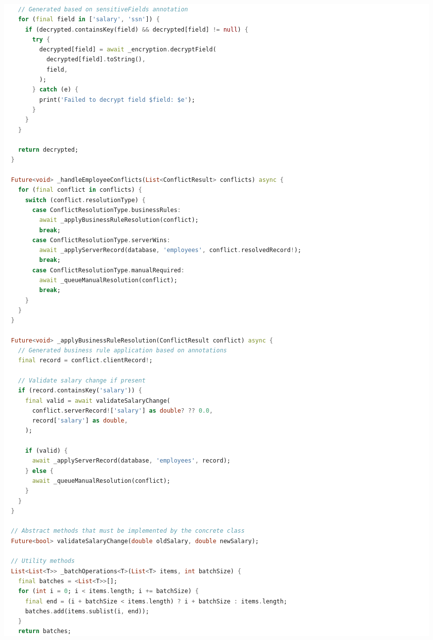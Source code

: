 ```dart
    // Generated based on sensitiveFields annotation
    for (final field in ['salary', 'ssn']) {
      if (decrypted.containsKey(field) && decrypted[field] != null) {
        try {
          decrypted[field] = await _encryption.decryptField(
            decrypted[field].toString(),
            field,
          );
        } catch (e) {
          print('Failed to decrypt field $field: $e');
        }
      }
    }
    
    return decrypted;
  }
  
  Future<void> _handleEmployeeConflicts(List<ConflictResult> conflicts) async {
    for (final conflict in conflicts) {
      switch (conflict.resolutionType) {
        case ConflictResolutionType.businessRules:
          await _applyBusinessRuleResolution(conflict);
          break;
        case ConflictResolutionType.serverWins:
          await _applyServerRecord(database, 'employees', conflict.resolvedRecord!);
          break;
        case ConflictResolutionType.manualRequired:
          await _queueManualResolution(conflict);
          break;
      }
    }
  }
  
  Future<void> _applyBusinessRuleResolution(ConflictResult conflict) async {
    // Generated business rule application based on annotations
    final record = conflict.clientRecord!;
    
    // Validate salary change if present
    if (record.containsKey('salary')) {
      final valid = await validateSalaryChange(
        conflict.serverRecord!['salary'] as double? ?? 0.0,
        record['salary'] as double,
      );
      
      if (valid) {
        await _applyServerRecord(database, 'employees', record);
      } else {
        await _queueManualResolution(conflict);
      }
    }
  }
  
  // Abstract methods that must be implemented by the concrete class
  Future<bool> validateSalaryChange(double oldSalary, double newSalary);
  
  // Utility methods
  List<List<T>> _batchOperations<T>(List<T> items, int batchSize) {
    final batches = <List<T>>[];
    for (int i = 0; i < items.length; i += batchSize) {
      final end = (i + batchSize < items.length) ? i + batchSize : items.length;
      batches.add(items.sublist(i, end));
    }
    return batches;
```